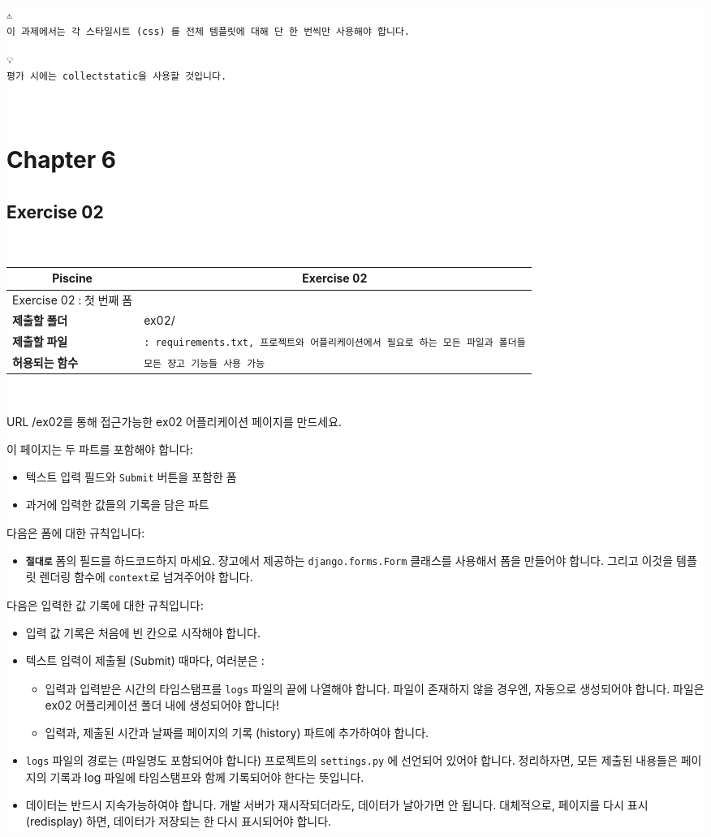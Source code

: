 ```
⚠
이 과제에서는 각 스타일시트 (css) 를 전체 템플릿에 대해 단 한 번씩만 사용해야 합니다.
```

```
💡
평가 시에는 collectstatic을 사용할 것입니다.
```

<br>

# Chapter 6

## Exercise 02

<br>

| **Piscine**              | Exercise 02                                                                      |
| ------------------------ | -------------------------------------------------------------------------------- |
| Exercise 02 : 첫 번째 폼 |
| **제출할 폴더**          | ex02/                                                                            |
| **제출할 파일**          | `: requirements.txt, 프로젝트와 어플리케이션에서 필요로 하는 모든 파일과 폴더들` |
| **허용되는 함수**        | `모든 쟝고 기능들 사용 가능`                                                     |

<br>

URL /ex02를 통해 접근가능한 ex02 어플리케이션 페이지를 만드세요.

이 페이지는 두 파트를 포함해야 합니다:

- 텍스트 입력 필드와 `Submit` 버튼을 포함한 폼

- 과거에 입력한 값들의 기록을 담은 파트

다음은 폼에 대한 규칙입니다:

- **`절대로`** 폼의 필드를 하드코드하지 마세요. 쟝고에서 제공하는 `django.forms.Form` 클래스를 사용해서 폼을 만들어야 합니다. 그리고 이것을 템플릿 렌더링 함수에 `context`로 넘겨주어야 합니다.

다음은 입력한 값 기록에 대한 규칙입니다:

- 입력 값 기록은 처음에 빈 칸으로 시작해야 합니다.

- 텍스트 입력이 제출될 (Submit) 때마다, 여러분은 :

  - 입력과 입력받은 시간의 타임스탬프를 `logs` 파일의 끝에 나열해야 합니다. 파일이 존재하지 않을 경우엔, 자동으로 생성되어야 합니다. 파일은 ex02 어플리케이션 폴더 내에 생성되어야 합니다!

  - 입력과, 제출된 시간과 날짜를 페이지의 기록 (history) 파트에 추가하여야 합니다.

- `logs` 파일의 경로는 (파일명도 포함되어야 합니다) 프로젝트의 `settings.py` 에 선언되어 있어야 합니다. 정리하자면, 모든 제출된 내용들은 페이지의 기록과 log 파일에 타임스탬프와 함께 기록되어야 한다는 뜻입니다.

- 데이터는 반드시 지속가능하여야 합니다. 개발 서버가 재시작되더라도, 데이터가 날아가면 안 됩니다.
  대체적으로, 페이지를 다시 표시 (redisplay) 하면, 데이터가 저장되는 한 다시 표시되어야 합니다.
